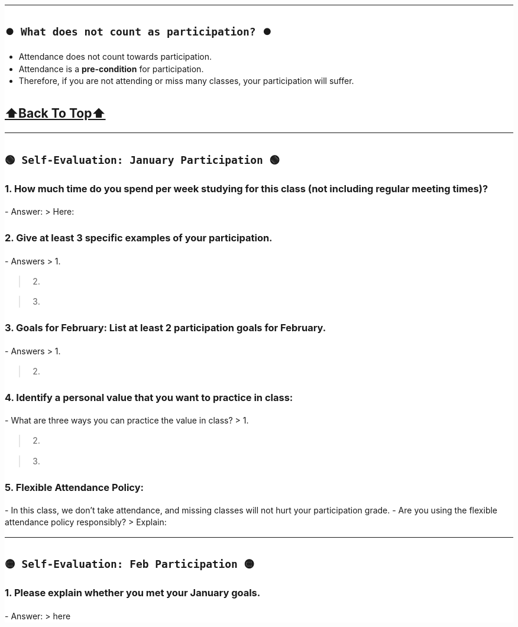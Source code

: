 
---

## `⏺️ What does not count as participation? ⏺️`
- Attendance does not count towards participation.
- Attendance is a **pre-condition** for participation.
- Therefore, if you are not attending or miss many classes, your participation will suffer.

[<h2>⬆Back To Top⬆</h2>](#instructions)

---

## `🟢 Self-Evaluation: January Participation 🟢`

<h3>1. How much time do you spend per week studying for this class (not including regular meeting times)?</h3>
- Answer: 
  > Here:

<h3>2. Give at least 3 specific examples of your participation.</h3>
- Answers
  > 1.
  
  > 2.
  
  > 3.
  
<h3>3. Goals for February: List at least 2 participation goals for February.</h3>
- Answers
  > 1.
  
  > 2.

<h3>4. Identify a personal value that you want to practice in class:</h3>
- What are three ways you can practice the value in class?
  > 1.

  > 2.

  > 3.



<h3>5. Flexible Attendance Policy:</h3>
- In this class, we don’t take attendance, and missing classes will not hurt your participation grade.
- Are you using the flexible attendance policy responsibly?
  > Explain:

----

## `🟡 Self-Evaluation: Feb Participation 🟡`

<h3>1. Please explain whether you met your January goals.</h3>
- Answer:
  > here
